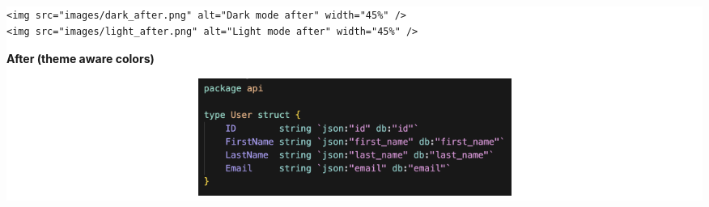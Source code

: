    <img src="images/dark_after.png" alt="Dark mode after" width="45%" />
    <img src="images/light_after.png" alt="Light mode after" width="45%" />
</p>

__After (theme aware colors)__
<p align="center">
    <img src="images/theme_dark_1.png" alt="Themed dark mode 1" width="45%" />